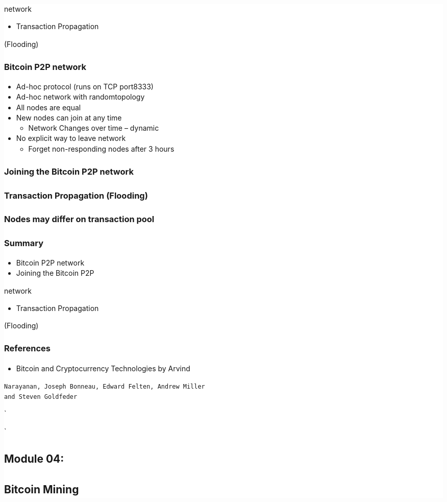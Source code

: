 network

- Transaction Propagation

(Flooding)


### Bitcoin P2P network

- Ad-hoc protocol (runs on TCP port8333)
- Ad-hoc network with randomtopology
- All nodes are equal
- New nodes can join at any time
    - Network Changes over time – dynamic
- No explicit way to leave network
    - Forget non-responding nodes after 3 hours


### Joining the Bitcoin P2P network


### Transaction Propagation (Flooding)


### Nodes may differ on transaction pool


### Summary

- Bitcoin P2P network
- Joining the Bitcoin P2P

network

- Transaction Propagation

(Flooding)


### References

- Bitcoin and Cryptocurrency Technologies by Arvind

```
Narayanan, Joseph Bonneau, Edward Felten, Andrew Miller
and Steven Goldfeder
```


`


`

## Module 04:

## Bitcoin Mining
